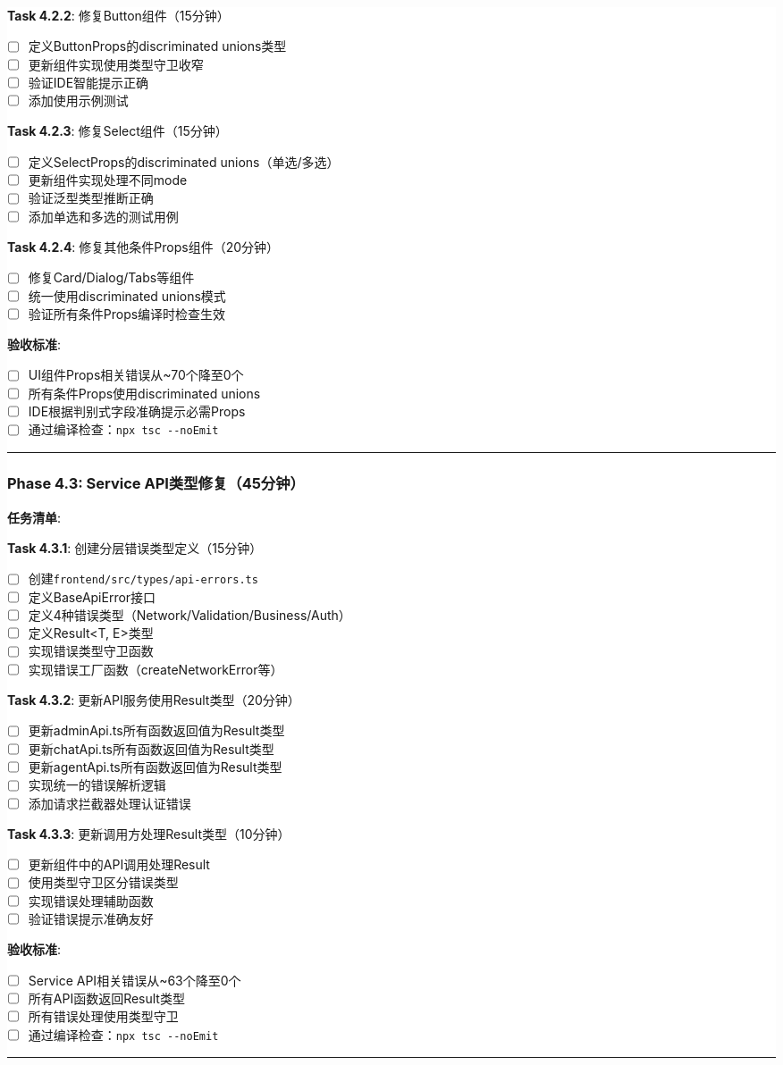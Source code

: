 **Task 4.2.2**: 修复Button组件（15分钟）
- [ ] 定义ButtonProps的discriminated unions类型
- [ ] 更新组件实现使用类型守卫收窄
- [ ] 验证IDE智能提示正确
- [ ] 添加使用示例测试

**Task 4.2.3**: 修复Select组件（15分钟）
- [ ] 定义SelectProps的discriminated unions（单选/多选）
- [ ] 更新组件实现处理不同mode
- [ ] 验证泛型类型推断正确
- [ ] 添加单选和多选的测试用例

**Task 4.2.4**: 修复其他条件Props组件（20分钟）
- [ ] 修复Card/Dialog/Tabs等组件
- [ ] 统一使用discriminated unions模式
- [ ] 验证所有条件Props编译时检查生效

**验收标准**:
- [ ] UI组件Props相关错误从~70个降至0个
- [ ] 所有条件Props使用discriminated unions
- [ ] IDE根据判别式字段准确提示必需Props
- [ ] 通过编译检查：`npx tsc --noEmit`

---

### Phase 4.3: Service API类型修复（45分钟）

**任务清单**:

**Task 4.3.1**: 创建分层错误类型定义（15分钟）
- [ ] 创建`frontend/src/types/api-errors.ts`
- [ ] 定义BaseApiError接口
- [ ] 定义4种错误类型（Network/Validation/Business/Auth）
- [ ] 定义Result<T, E>类型
- [ ] 实现错误类型守卫函数
- [ ] 实现错误工厂函数（createNetworkError等）

**Task 4.3.2**: 更新API服务使用Result类型（20分钟）
- [ ] 更新adminApi.ts所有函数返回值为Result类型
- [ ] 更新chatApi.ts所有函数返回值为Result类型
- [ ] 更新agentApi.ts所有函数返回值为Result类型
- [ ] 实现统一的错误解析逻辑
- [ ] 添加请求拦截器处理认证错误

**Task 4.3.3**: 更新调用方处理Result类型（10分钟）
- [ ] 更新组件中的API调用处理Result
- [ ] 使用类型守卫区分错误类型
- [ ] 实现错误处理辅助函数
- [ ] 验证错误提示准确友好

**验收标准**:
- [ ] Service API相关错误从~63个降至0个
- [ ] 所有API函数返回Result类型
- [ ] 所有错误处理使用类型守卫
- [ ] 通过编译检查：`npx tsc --noEmit`

---